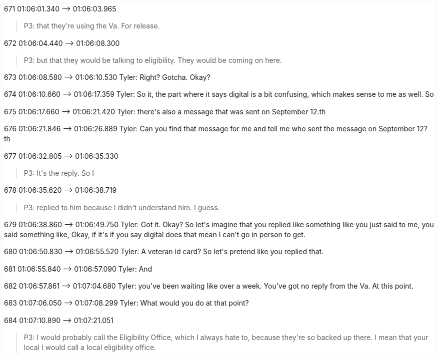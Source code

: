 671
01:06:01.340 --> 01:06:03.965
> P3: that they're using the Va. For release.

672
01:06:04.440 --> 01:06:08.300
> P3: but that they would be talking to eligibility. They would be coming on here.

673
01:06:08.580 --> 01:06:10.530
Tyler: Right? Gotcha. Okay?

674
01:06:10.660 --> 01:06:17.359
Tyler: So it, the part where it says digital is a bit confusing, which makes sense to me as well. So

675
01:06:17.660 --> 01:06:21.420
Tyler: there's also a message that was sent on September 12.th

676
01:06:21.846 --> 01:06:26.889
Tyler: Can you find that message for me and tell me who sent the message on September 12? th

677
01:06:32.805 --> 01:06:35.330
> P3: It's the reply. So I

678
01:06:35.620 --> 01:06:38.719
> P3: replied to him because I didn't understand him. I guess.

679
01:06:38.860 --> 01:06:49.750
Tyler: Got it. Okay? So let's imagine that you replied like something like you just said to me, you said something like, Okay, if it's if you say digital does that mean I can't go in person to get.

680
01:06:50.830 --> 01:06:55.520
Tyler: A veteran id card? So let's pretend like you replied that.

681
01:06:55.840 --> 01:06:57.090
Tyler: And

682
01:06:57.861 --> 01:07:04.680
Tyler: you've been waiting like over a week. You've got no reply from the Va. At this point.

683
01:07:06.050 --> 01:07:08.299
Tyler: What would you do at that point?

684
01:07:10.890 --> 01:07:21.051
> P3: I would probably call the Eligibility Office, which I always hate to, because they're so backed up there. I mean that your local I would call a local eligibility office.

